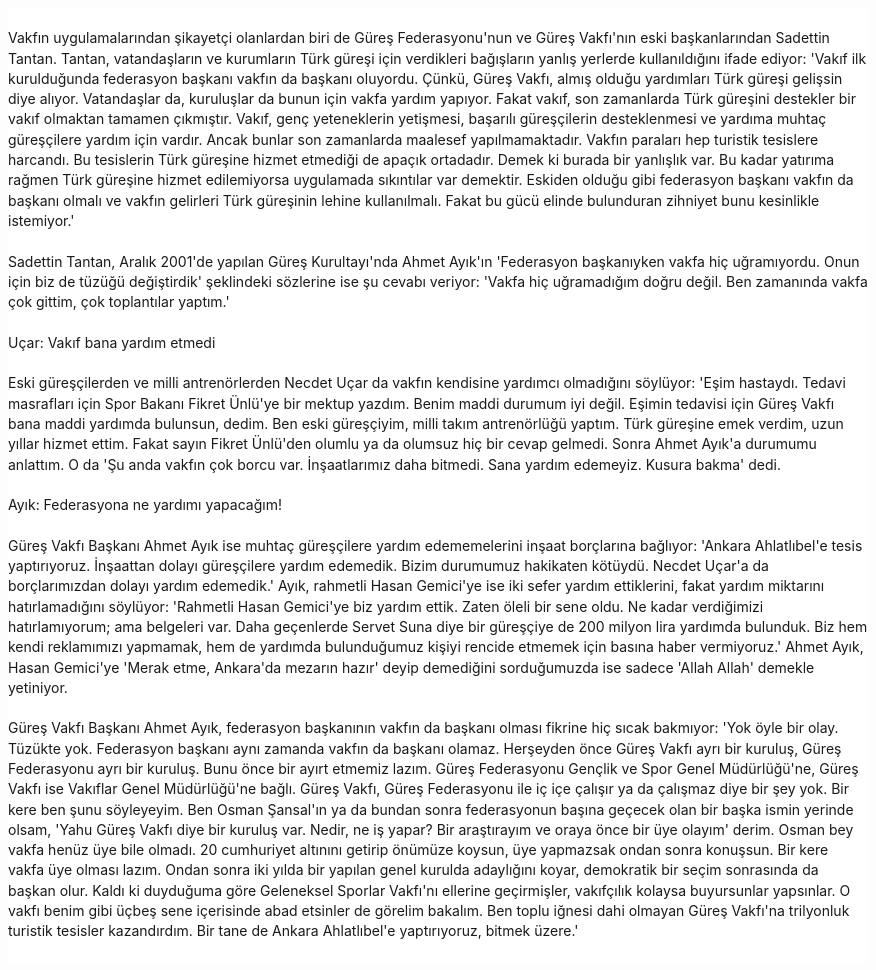    <br/>
   Vakfın uygulamalarından şikayetçi olanlardan biri de Güreş Federasyonu'nun ve Güreş Vakfı'nın eski başkanlarından Sadettin Tantan. Tantan, vatandaşların ve kurumların Türk güreşi için verdikleri bağışların yanlış yerlerde kullanıldığını ifade ediyor: 'Vakıf ilk kurulduğunda federasyon başkanı vakfın da başkanı oluyordu. Çünkü, Güreş Vakfı, almış olduğu yardımları Türk güreşi gelişsin diye alıyor. Vatandaşlar da, kuruluşlar da bunun için vakfa yardım yapıyor. Fakat vakıf, son zamanlarda Türk güreşini destekler bir vakıf olmaktan tamamen çıkmıştır. Vakıf, genç yeteneklerin yetişmesi, başarılı güreşçilerin desteklenmesi ve yardıma muhtaç güreşçilere yardım için vardır. Ancak bunlar son zamanlarda maalesef yapılmamaktadır. Vakfın paraları hep turistik tesislere harcandı. Bu tesislerin Türk güreşine hizmet etmediği de apaçık ortadadır. Demek ki burada bir yanlışlık var. Bu kadar yatırıma rağmen Türk güreşine hizmet edilemiyorsa uygulamada sıkıntılar var demektir. Eskiden olduğu gibi federasyon başkanı vakfın da başkanı olmalı ve vakfın gelirleri Türk güreşinin lehine kullanılmalı. Fakat bu gücü elinde bulunduran zihniyet bunu kesinlikle istemiyor.'
   <br/>
   <br/>
   Sadettin Tantan, Aralık 2001'de yapılan Güreş Kurultayı'nda Ahmet Ayık'ın 'Federasyon başkanıyken vakfa hiç uğramıyordu. Onun için biz de tüzüğü değiştirdik' şeklindeki sözlerine ise şu cevabı veriyor: 'Vakfa hiç uğramadığım doğru değil. Ben zamanında vakfa çok gittim, çok toplantılar yaptım.'
   <br/>
   <br/>
   Uçar: Vakıf bana yardım etmedi
   <br/>
   <br/>
   Eski güreşçilerden ve milli antrenörlerden Necdet Uçar da vakfın kendisine yardımcı olmadığını söylüyor: 'Eşim hastaydı. Tedavi masrafları için Spor Bakanı Fikret Ünlü'ye bir mektup yazdım. Benim maddi durumum iyi değil. Eşimin tedavisi için Güreş Vakfı bana maddi yardımda bulunsun, dedim. Ben eski güreşçiyim, milli takım antrenörlüğü yaptım. Türk güreşine emek verdim, uzun yıllar hizmet ettim. Fakat sayın Fikret Ünlü'den olumlu ya da olumsuz hiç bir cevap gelmedi. Sonra Ahmet Ayık'a durumumu anlattım. O da 'Şu anda vakfın çok borcu var. İnşaatlarımız daha bitmedi. Sana yardım edemeyiz. Kusura bakma' dedi.
   <br/>
   <br/>
   Ayık: Federasyona ne yardımı yapacağım!
   <br/>
   <br/>
   Güreş Vakfı Başkanı Ahmet Ayık ise muhtaç güreşçilere yardım edememelerini inşaat borçlarına bağlıyor: 'Ankara Ahlatlıbel'e tesis yaptırıyoruz. İnşaattan dolayı güreşçilere yardım edemedik. Bizim durumumuz hakikaten kötüydü. Necdet Uçar'a da borçlarımızdan dolayı yardım edemedik.' Ayık, rahmetli Hasan Gemici'ye ise iki sefer yardım ettiklerini, fakat yardım miktarını hatırlamadığını söylüyor: 'Rahmetli Hasan Gemici'ye biz yardım ettik. Zaten öleli bir sene oldu. Ne kadar verdiğimizi hatırlamıyorum; ama belgeleri var. Daha geçenlerde Servet Suna diye bir güreşçiye de 200 milyon lira yardımda bulunduk. Biz hem kendi reklamımızı yapmamak, hem de yardımda bulunduğumuz kişiyi rencide etmemek için basına haber vermiyoruz.' Ahmet Ayık, Hasan Gemici'ye 'Merak etme, Ankara'da mezarın hazır' deyip demediğini sorduğumuzda ise sadece 'Allah Allah' demekle yetiniyor.
   <br/>
   <br/>
   Güreş Vakfı Başkanı Ahmet Ayık, federasyon başkanının vakfın da başkanı olması fikrine hiç sıcak bakmıyor: 'Yok öyle bir olay. Tüzükte yok. Federasyon başkanı aynı zamanda vakfın da başkanı olamaz. Herşeyden önce Güreş Vakfı ayrı bir kuruluş, Güreş Federasyonu ayrı bir kuruluş. Bunu önce bir ayırt etmemiz lazım. Güreş Federasyonu Gençlik ve Spor Genel Müdürlüğü'ne, Güreş Vakfı ise Vakıflar Genel Müdürlüğü'ne bağlı. Güreş Vakfı, Güreş Federasyonu ile iç içe çalışır ya da çalışmaz diye bir şey yok. Bir kere ben şunu söyleyeyim. Ben Osman Şansal'ın ya da bundan sonra federasyonun başına geçecek olan bir başka ismin yerinde olsam, 'Yahu Güreş Vakfı diye bir kuruluş var. Nedir, ne iş yapar? Bir araştırayım ve oraya önce bir üye olayım' derim. Osman bey vakfa henüz üye bile olmadı. 20 cumhuriyet altınını getirip önümüze koysun, üye yapmazsak ondan sonra konuşsun. Bir kere vakfa üye olması lazım. Ondan sonra iki yılda bir yapılan genel kurulda adaylığını koyar, demokratik bir seçim sonrasında da başkan olur. Kaldı ki duyduğuma göre Geleneksel Sporlar Vakfı'nı ellerine geçirmişler, vakıfçılık kolaysa buyursunlar yapsınlar. O vakfı benim gibi üçbeş sene içerisinde abad etsinler de görelim bakalım. Ben toplu iğnesi dahi olmayan Güreş Vakfı'na trilyonluk turistik tesisler kazandırdım. Bir tane de Ankara Ahlatlıbel'e yaptırıyoruz, bitmek üzere.'
   <br/>
   <br/>